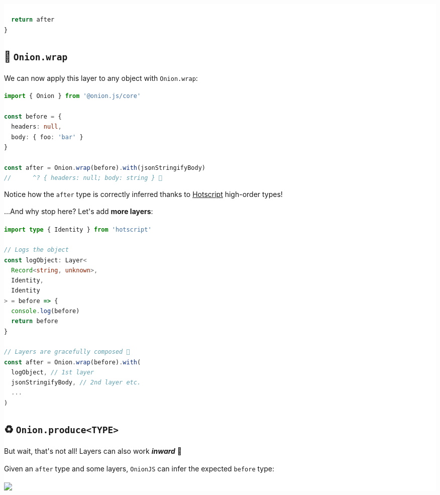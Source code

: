 ```ts

  return after
}
```

## 🧅 `Onion.wrap`

We can now apply this layer to any object with `Onion.wrap`:

```ts
import { Onion } from '@onion.js/core'

const before = {
  headers: null,
  body: { foo: 'bar' }
}

const after = Onion.wrap(before).with(jsonStringifyBody)
//      ^? { headers: null; body: string } 🙌
```

Notice how the `after` type is correctly inferred thanks to [Hotscript](https://github.com/gvergnaud/hotscript) high-order types!

...And why stop here? Let's add **more layers**:

```ts
import type { Identity } from 'hotscript'

// Logs the object
const logObject: Layer<
  Record<string, unknown>,
  Identity,
  Identity
> = before => {
  console.log(before)
  return before
}

// Layers are gracefully composed 🙌
const after = Onion.wrap(before).with(
  logObject, // 1st layer
  jsonStringifyBody, // 2nd layer etc.
  ...
)
```

## ♻️ `Onion.produce<TYPE>`

But wait, that's not all! Layers can also work _**inward**_ 🤯

Given an `after` type and some layers, `OnionJS` can infer the expected `before` type:

<img src="assets/infer-before-type.png" width="100%" align="center" />
